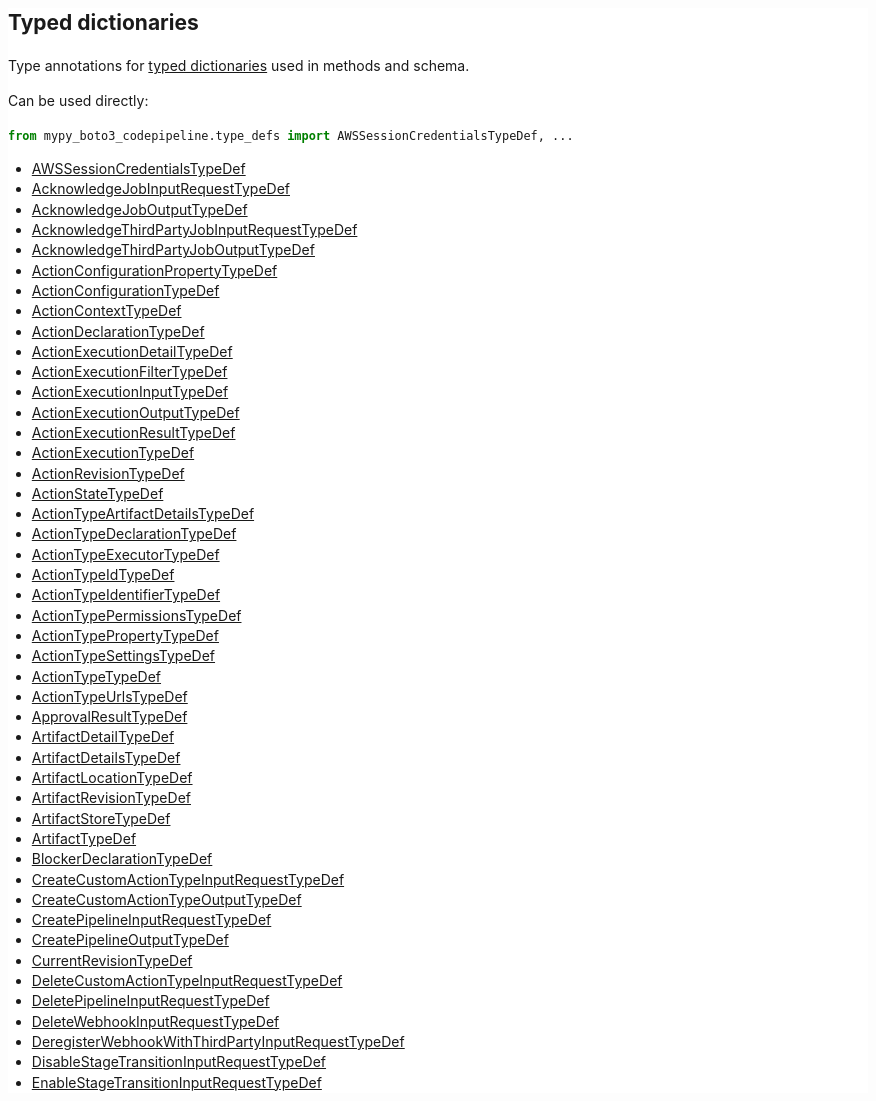 <a id="typed-dictionaries"></a>

## Typed dictionaries

Type annotations for [typed dictionaries](./type_defs.md) used in methods and
schema.

Can be used directly:

```python
from mypy_boto3_codepipeline.type_defs import AWSSessionCredentialsTypeDef, ...
```

- [AWSSessionCredentialsTypeDef](./type_defs.md#awssessioncredentialstypedef)
- [AcknowledgeJobInputRequestTypeDef](./type_defs.md#acknowledgejobinputrequesttypedef)
- [AcknowledgeJobOutputTypeDef](./type_defs.md#acknowledgejoboutputtypedef)
- [AcknowledgeThirdPartyJobInputRequestTypeDef](./type_defs.md#acknowledgethirdpartyjobinputrequesttypedef)
- [AcknowledgeThirdPartyJobOutputTypeDef](./type_defs.md#acknowledgethirdpartyjoboutputtypedef)
- [ActionConfigurationPropertyTypeDef](./type_defs.md#actionconfigurationpropertytypedef)
- [ActionConfigurationTypeDef](./type_defs.md#actionconfigurationtypedef)
- [ActionContextTypeDef](./type_defs.md#actioncontexttypedef)
- [ActionDeclarationTypeDef](./type_defs.md#actiondeclarationtypedef)
- [ActionExecutionDetailTypeDef](./type_defs.md#actionexecutiondetailtypedef)
- [ActionExecutionFilterTypeDef](./type_defs.md#actionexecutionfiltertypedef)
- [ActionExecutionInputTypeDef](./type_defs.md#actionexecutioninputtypedef)
- [ActionExecutionOutputTypeDef](./type_defs.md#actionexecutionoutputtypedef)
- [ActionExecutionResultTypeDef](./type_defs.md#actionexecutionresulttypedef)
- [ActionExecutionTypeDef](./type_defs.md#actionexecutiontypedef)
- [ActionRevisionTypeDef](./type_defs.md#actionrevisiontypedef)
- [ActionStateTypeDef](./type_defs.md#actionstatetypedef)
- [ActionTypeArtifactDetailsTypeDef](./type_defs.md#actiontypeartifactdetailstypedef)
- [ActionTypeDeclarationTypeDef](./type_defs.md#actiontypedeclarationtypedef)
- [ActionTypeExecutorTypeDef](./type_defs.md#actiontypeexecutortypedef)
- [ActionTypeIdTypeDef](./type_defs.md#actiontypeidtypedef)
- [ActionTypeIdentifierTypeDef](./type_defs.md#actiontypeidentifiertypedef)
- [ActionTypePermissionsTypeDef](./type_defs.md#actiontypepermissionstypedef)
- [ActionTypePropertyTypeDef](./type_defs.md#actiontypepropertytypedef)
- [ActionTypeSettingsTypeDef](./type_defs.md#actiontypesettingstypedef)
- [ActionTypeTypeDef](./type_defs.md#actiontypetypedef)
- [ActionTypeUrlsTypeDef](./type_defs.md#actiontypeurlstypedef)
- [ApprovalResultTypeDef](./type_defs.md#approvalresulttypedef)
- [ArtifactDetailTypeDef](./type_defs.md#artifactdetailtypedef)
- [ArtifactDetailsTypeDef](./type_defs.md#artifactdetailstypedef)
- [ArtifactLocationTypeDef](./type_defs.md#artifactlocationtypedef)
- [ArtifactRevisionTypeDef](./type_defs.md#artifactrevisiontypedef)
- [ArtifactStoreTypeDef](./type_defs.md#artifactstoretypedef)
- [ArtifactTypeDef](./type_defs.md#artifacttypedef)
- [BlockerDeclarationTypeDef](./type_defs.md#blockerdeclarationtypedef)
- [CreateCustomActionTypeInputRequestTypeDef](./type_defs.md#createcustomactiontypeinputrequesttypedef)
- [CreateCustomActionTypeOutputTypeDef](./type_defs.md#createcustomactiontypeoutputtypedef)
- [CreatePipelineInputRequestTypeDef](./type_defs.md#createpipelineinputrequesttypedef)
- [CreatePipelineOutputTypeDef](./type_defs.md#createpipelineoutputtypedef)
- [CurrentRevisionTypeDef](./type_defs.md#currentrevisiontypedef)
- [DeleteCustomActionTypeInputRequestTypeDef](./type_defs.md#deletecustomactiontypeinputrequesttypedef)
- [DeletePipelineInputRequestTypeDef](./type_defs.md#deletepipelineinputrequesttypedef)
- [DeleteWebhookInputRequestTypeDef](./type_defs.md#deletewebhookinputrequesttypedef)
- [DeregisterWebhookWithThirdPartyInputRequestTypeDef](./type_defs.md#deregisterwebhookwiththirdpartyinputrequesttypedef)
- [DisableStageTransitionInputRequestTypeDef](./type_defs.md#disablestagetransitioninputrequesttypedef)
- [EnableStageTransitionInputRequestTypeDef](./type_defs.md#enablestagetransitioninputrequesttypedef)